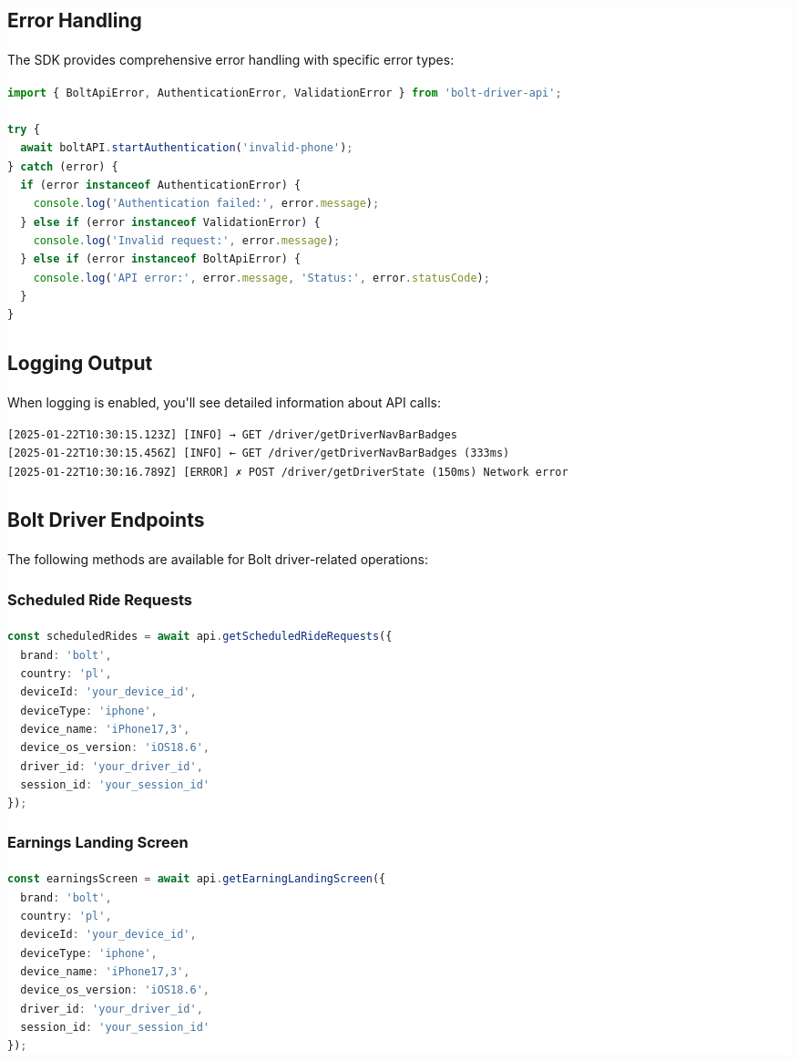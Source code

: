 ## Error Handling

The SDK provides comprehensive error handling with specific error types:

```typescript
import { BoltApiError, AuthenticationError, ValidationError } from 'bolt-driver-api';

try {
  await boltAPI.startAuthentication('invalid-phone');
} catch (error) {
  if (error instanceof AuthenticationError) {
    console.log('Authentication failed:', error.message);
  } else if (error instanceof ValidationError) {
    console.log('Invalid request:', error.message);
  } else if (error instanceof BoltApiError) {
    console.log('API error:', error.message, 'Status:', error.statusCode);
  }
}
```

## Logging Output

When logging is enabled, you'll see detailed information about API calls:

```
[2025-01-22T10:30:15.123Z] [INFO] → GET /driver/getDriverNavBarBadges
[2025-01-22T10:30:15.456Z] [INFO] ← GET /driver/getDriverNavBarBadges (333ms)
[2025-01-22T10:30:16.789Z] [ERROR] ✗ POST /driver/getDriverState (150ms) Network error
```

## Bolt Driver Endpoints

The following methods are available for Bolt driver-related operations:

### Scheduled Ride Requests

```typescript
const scheduledRides = await api.getScheduledRideRequests({
  brand: 'bolt',
  country: 'pl',
  deviceId: 'your_device_id',
  deviceType: 'iphone',
  device_name: 'iPhone17,3',
  device_os_version: 'iOS18.6',
  driver_id: 'your_driver_id',
  session_id: 'your_session_id'
});
```

### Earnings Landing Screen

```typescript
const earningsScreen = await api.getEarningLandingScreen({
  brand: 'bolt',
  country: 'pl',
  deviceId: 'your_device_id',
  deviceType: 'iphone',
  device_name: 'iPhone17,3',
  device_os_version: 'iOS18.6',
  driver_id: 'your_driver_id',
  session_id: 'your_session_id'
});
```

